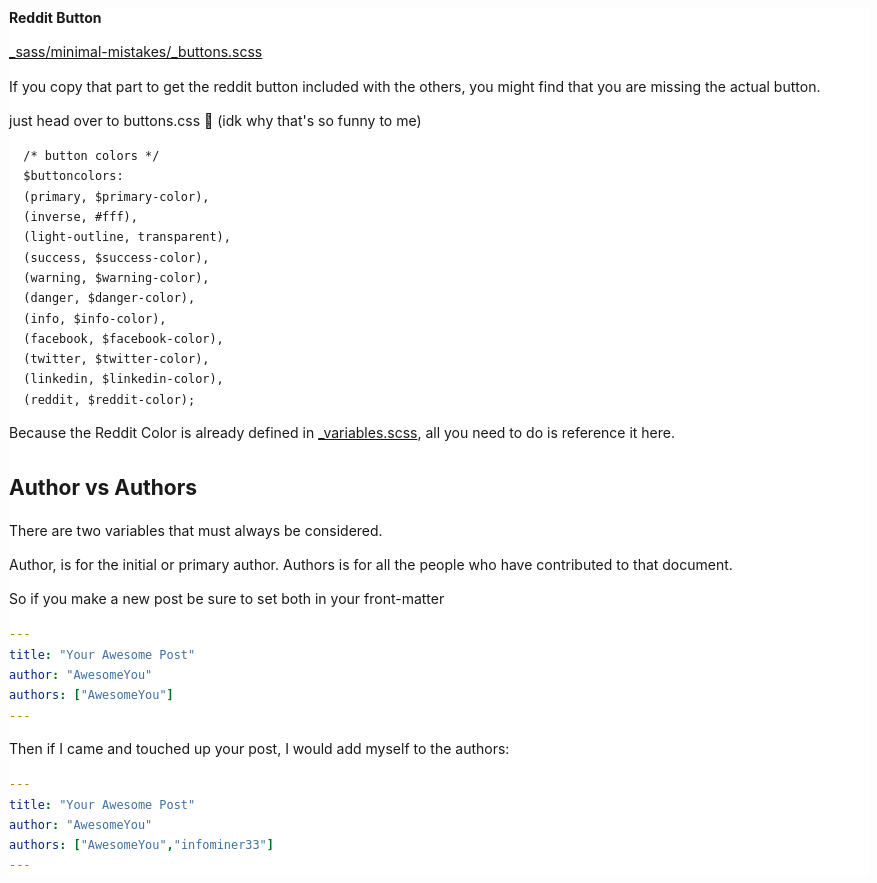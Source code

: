 **Reddit Button**

[_sass/minimal-mistakes/_buttons.scss](https://github.com/didecentral/didecentral.github.io/blob/master/_sass/minimal-mistakes/_buttons.scss)

If you copy that part to get the reddit button included with the others, you might find that you are missing the actual button.

just head over to buttons.css :rofl: (idk why that's so funny to me)

```
  /* button colors */
  $buttoncolors:
  (primary, $primary-color),
  (inverse, #fff),
  (light-outline, transparent),
  (success, $success-color),
  (warning, $warning-color),
  (danger, $danger-color),
  (info, $info-color),
  (facebook, $facebook-color),
  (twitter, $twitter-color),
  (linkedin, $linkedin-color),
  (reddit, $reddit-color);
```

Because the Reddit Color is already defined in [_variables.scss](https://github.com/didecentral/didecentral.github.io/blob/master/_sass/minimal-mistakes/_variables.scss), all you need to do is reference it here.

## Author vs Authors

There are two variables that must always be considered.

Author, is for the initial or primary author.
Authors is for all the people who have contributed to that document.

So if you make a new post be sure to set both in your front-matter

```yaml
---
title: "Your Awesome Post"
author: "AwesomeYou"
authors: ["AwesomeYou"]
---
```

Then if I came and touched up your post, I would add myself to the authors:

```yaml
---
title: "Your Awesome Post"
author: "AwesomeYou"
authors: ["AwesomeYou","infominer33"]
---
```
